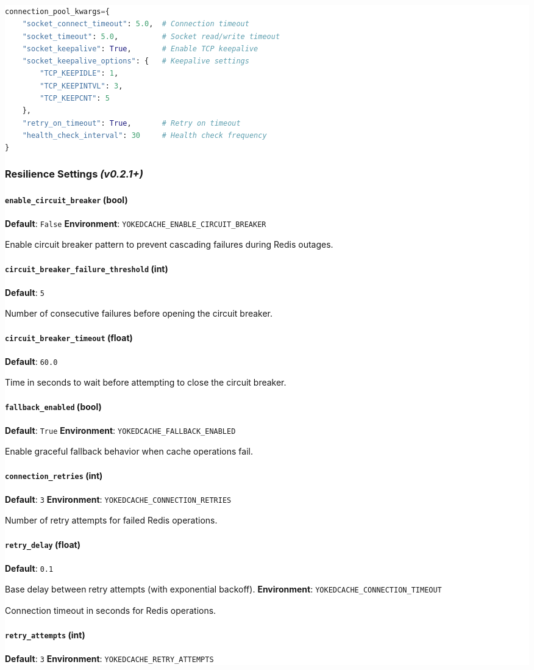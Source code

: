 ```python
connection_pool_kwargs={
    "socket_connect_timeout": 5.0,  # Connection timeout
    "socket_timeout": 5.0,          # Socket read/write timeout
    "socket_keepalive": True,       # Enable TCP keepalive
    "socket_keepalive_options": {   # Keepalive settings
        "TCP_KEEPIDLE": 1,
        "TCP_KEEPINTVL": 3,
        "TCP_KEEPCNT": 5
    },
    "retry_on_timeout": True,       # Retry on timeout
    "health_check_interval": 30     # Health check frequency
}
```

### Resilience Settings *(v0.2.1+)*

#### `enable_circuit_breaker` (bool)
**Default**: `False`
**Environment**: `YOKEDCACHE_ENABLE_CIRCUIT_BREAKER`

Enable circuit breaker pattern to prevent cascading failures during Redis outages.

#### `circuit_breaker_failure_threshold` (int)
**Default**: `5`

Number of consecutive failures before opening the circuit breaker.

#### `circuit_breaker_timeout` (float)
**Default**: `60.0`

Time in seconds to wait before attempting to close the circuit breaker.

#### `fallback_enabled` (bool)
**Default**: `True`
**Environment**: `YOKEDCACHE_FALLBACK_ENABLED`

Enable graceful fallback behavior when cache operations fail.

#### `connection_retries` (int)
**Default**: `3`
**Environment**: `YOKEDCACHE_CONNECTION_RETRIES`

Number of retry attempts for failed Redis operations.

#### `retry_delay` (float)
**Default**: `0.1`

Base delay between retry attempts (with exponential backoff).
**Environment**: `YOKEDCACHE_CONNECTION_TIMEOUT`

Connection timeout in seconds for Redis operations.

#### `retry_attempts` (int)
**Default**: `3`
**Environment**: `YOKEDCACHE_RETRY_ATTEMPTS`
